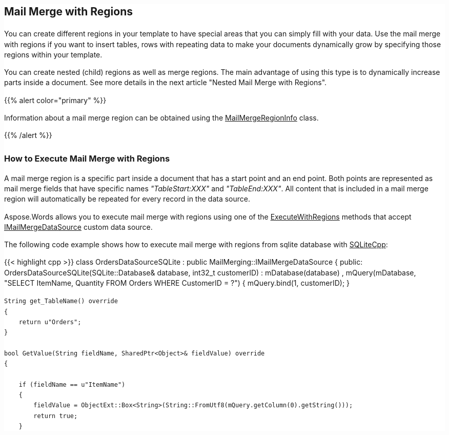 ## Mail Merge with Regions

You can create different regions in your template to have special areas that you can simply fill with your data. Use the mail merge with regions if you want to insert tables, rows with repeating data to make your documents dynamically grow by specifying those regions within your template.

You can create nested (child) regions as well as merge regions. The main advantage of using this type is to dynamically increase parts inside a document. See more details in the next article "Nested Mail Merge with Regions".

{{% alert color="primary" %}}

Information about a mail merge region can be obtained using the [MailMergeRegionInfo](https://apireference.aspose.com/words/cpp/class/aspose.words.mail_merging.mail_merge_region_info) class.

{{% /alert %}}

### How to Execute Mail Merge with Regions

A mail merge region is a specific part inside a document that has a start point and an end point. Both points are represented as mail merge fields that have specific names *"TableStart:XXX"* and *"TableEnd:XXX"*. All content that is included in a mail merge region will automatically be repeated for every record in the data source.

Aspose.Words allows you to execute mail merge with regions using one of the [ExecuteWithRegions](https://apireference.aspose.com/words/cpp/class/aspose.words.mail_merging.mail_merge#executewithregions_imailmergedatasource) methods that accept [IMailMergeDataSource](https://apireference.aspose.com/words/cpp/class/aspose.words.mail_merging.i_mail_merge_data_source) custom data source.

The following code example shows how to execute mail merge with regions from sqlite database with [SQLiteCpp](https://github.com/SRombauts/SQLiteCpp):

{{< highlight cpp >}}
class OrdersDataSourceSQLite : public MailMerging::IMailMergeDataSource
{
public:
    OrdersDataSourceSQLite(SQLite::Database& database, int32_t customerID)
        : mDatabase(database)
        , mQuery(mDatabase, "SELECT ItemName, Quantity FROM Orders WHERE CustomerID = ?")
    {
	    mQuery.bind(1, customerID);
    }

    String get_TableName() override
    {
        return u"Orders";
    }
    
    bool GetValue(String fieldName, SharedPtr<Object>& fieldValue) override
    {
    
        if (fieldName == u"ItemName")
        {
            fieldValue = ObjectExt::Box<String>(String::FromUtf8(mQuery.getColumn(0).getString()));
            return true;
        }
    